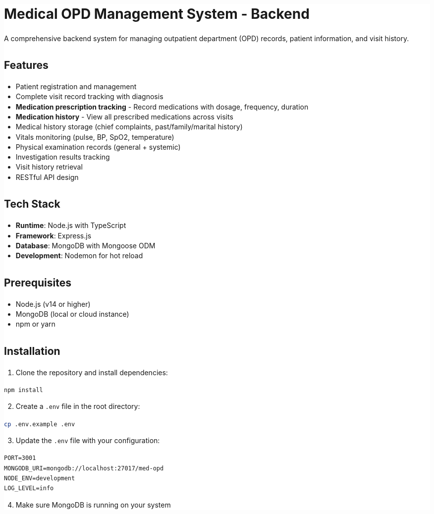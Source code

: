 # Medical OPD Management System - Backend

A comprehensive backend system for managing outpatient department (OPD) records, patient information, and visit history.

## Features

- Patient registration and management
- Complete visit record tracking with diagnosis
- **Medication prescription tracking** - Record medications with dosage, frequency, duration
- **Medication history** - View all prescribed medications across visits
- Medical history storage (chief complaints, past/family/marital history)
- Vitals monitoring (pulse, BP, SpO2, temperature)
- Physical examination records (general + systemic)
- Investigation results tracking
- Visit history retrieval
- RESTful API design

## Tech Stack

- **Runtime**: Node.js with TypeScript
- **Framework**: Express.js
- **Database**: MongoDB with Mongoose ODM
- **Development**: Nodemon for hot reload

## Prerequisites

- Node.js (v14 or higher)
- MongoDB (local or cloud instance)
- npm or yarn

## Installation

1. Clone the repository and install dependencies:
```bash
npm install
```

2. Create a `.env` file in the root directory:
```bash
cp .env.example .env
```

3. Update the `.env` file with your configuration:
```env
PORT=3001
MONGODB_URI=mongodb://localhost:27017/med-opd
NODE_ENV=development
LOG_LEVEL=info
```

4. Make sure MongoDB is running on your system
